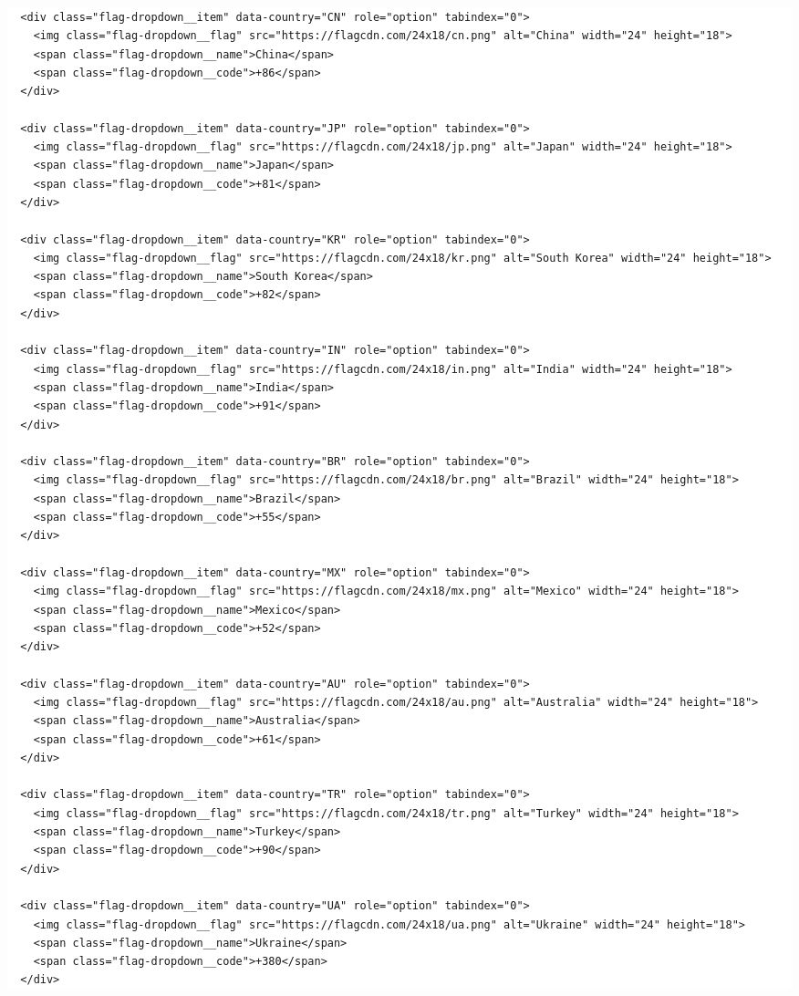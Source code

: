       <div class="flag-dropdown__item" data-country="CN" role="option" tabindex="0">
        <img class="flag-dropdown__flag" src="https://flagcdn.com/24x18/cn.png" alt="China" width="24" height="18">
        <span class="flag-dropdown__name">China</span>
        <span class="flag-dropdown__code">+86</span>
      </div>
    
      <div class="flag-dropdown__item" data-country="JP" role="option" tabindex="0">
        <img class="flag-dropdown__flag" src="https://flagcdn.com/24x18/jp.png" alt="Japan" width="24" height="18">
        <span class="flag-dropdown__name">Japan</span>
        <span class="flag-dropdown__code">+81</span>
      </div>
    
      <div class="flag-dropdown__item" data-country="KR" role="option" tabindex="0">
        <img class="flag-dropdown__flag" src="https://flagcdn.com/24x18/kr.png" alt="South Korea" width="24" height="18">
        <span class="flag-dropdown__name">South Korea</span>
        <span class="flag-dropdown__code">+82</span>
      </div>
    
      <div class="flag-dropdown__item" data-country="IN" role="option" tabindex="0">
        <img class="flag-dropdown__flag" src="https://flagcdn.com/24x18/in.png" alt="India" width="24" height="18">
        <span class="flag-dropdown__name">India</span>
        <span class="flag-dropdown__code">+91</span>
      </div>
    
      <div class="flag-dropdown__item" data-country="BR" role="option" tabindex="0">
        <img class="flag-dropdown__flag" src="https://flagcdn.com/24x18/br.png" alt="Brazil" width="24" height="18">
        <span class="flag-dropdown__name">Brazil</span>
        <span class="flag-dropdown__code">+55</span>
      </div>
    
      <div class="flag-dropdown__item" data-country="MX" role="option" tabindex="0">
        <img class="flag-dropdown__flag" src="https://flagcdn.com/24x18/mx.png" alt="Mexico" width="24" height="18">
        <span class="flag-dropdown__name">Mexico</span>
        <span class="flag-dropdown__code">+52</span>
      </div>
    
      <div class="flag-dropdown__item" data-country="AU" role="option" tabindex="0">
        <img class="flag-dropdown__flag" src="https://flagcdn.com/24x18/au.png" alt="Australia" width="24" height="18">
        <span class="flag-dropdown__name">Australia</span>
        <span class="flag-dropdown__code">+61</span>
      </div>
    
      <div class="flag-dropdown__item" data-country="TR" role="option" tabindex="0">
        <img class="flag-dropdown__flag" src="https://flagcdn.com/24x18/tr.png" alt="Turkey" width="24" height="18">
        <span class="flag-dropdown__name">Turkey</span>
        <span class="flag-dropdown__code">+90</span>
      </div>
    
      <div class="flag-dropdown__item" data-country="UA" role="option" tabindex="0">
        <img class="flag-dropdown__flag" src="https://flagcdn.com/24x18/ua.png" alt="Ukraine" width="24" height="18">
        <span class="flag-dropdown__name">Ukraine</span>
        <span class="flag-dropdown__code">+380</span>
      </div>
    